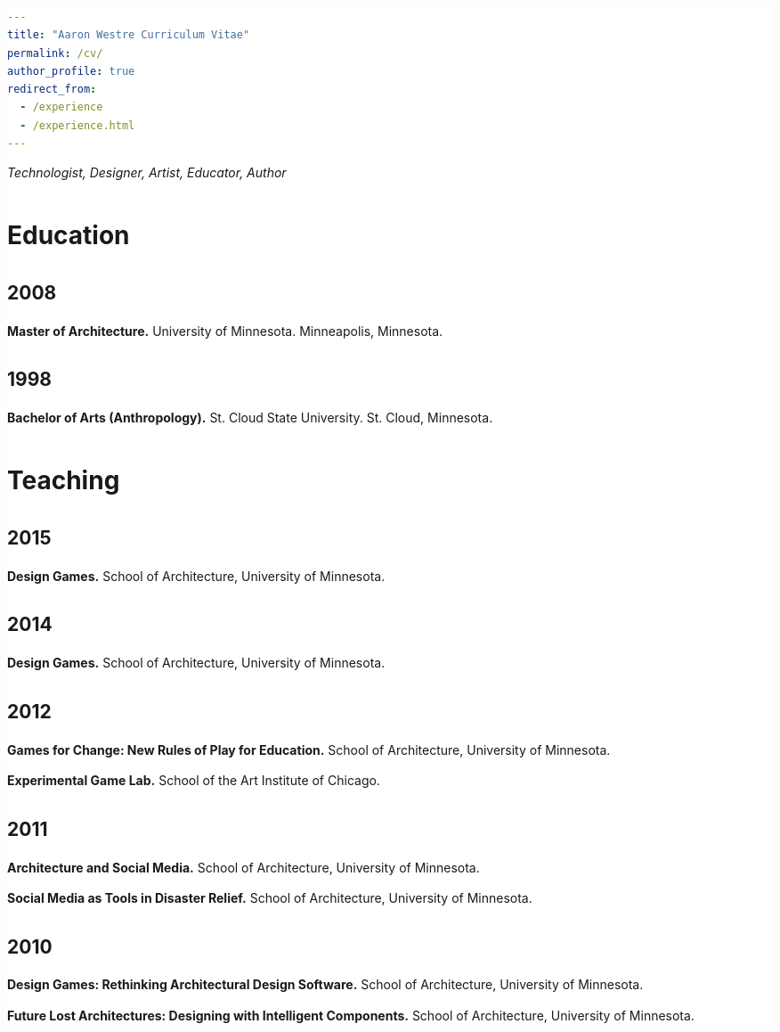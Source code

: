 ```yaml
---
title: "Aaron Westre Curriculum Vitae"
permalink: /cv/
author_profile: true
redirect_from:
  - /experience
  - /experience.html
---
```


*Technologist, Designer, Artist, Educator, Author*

Education
======

2008
------
**Master of Architecture.** University of Minnesota. Minneapolis, Minnesota.

1998
------
**Bachelor of Arts (Anthropology).** St. Cloud State University. St. Cloud, Minnesota.

Teaching
======

2015
------
**Design Games.** School of Architecture, University of Minnesota.

2014
------
**Design Games.** School of Architecture, University of Minnesota.

2012
------
**Games for Change: New Rules of Play for Education.** School of Architecture, University of Minnesota.

**Experimental Game Lab.** School of the Art Institute of Chicago.

2011
------
**Architecture and Social Media.** School of Architecture, University of Minnesota.

**Social Media as Tools in Disaster Relief.** School of Architecture, University of Minnesota.

2010
------
**Design Games: Rethinking Architectural Design Software.** School of Architecture, University of Minnesota.

**Future Lost Architectures: Designing with Intelligent Components.** School of Architecture, University of Minnesota.
